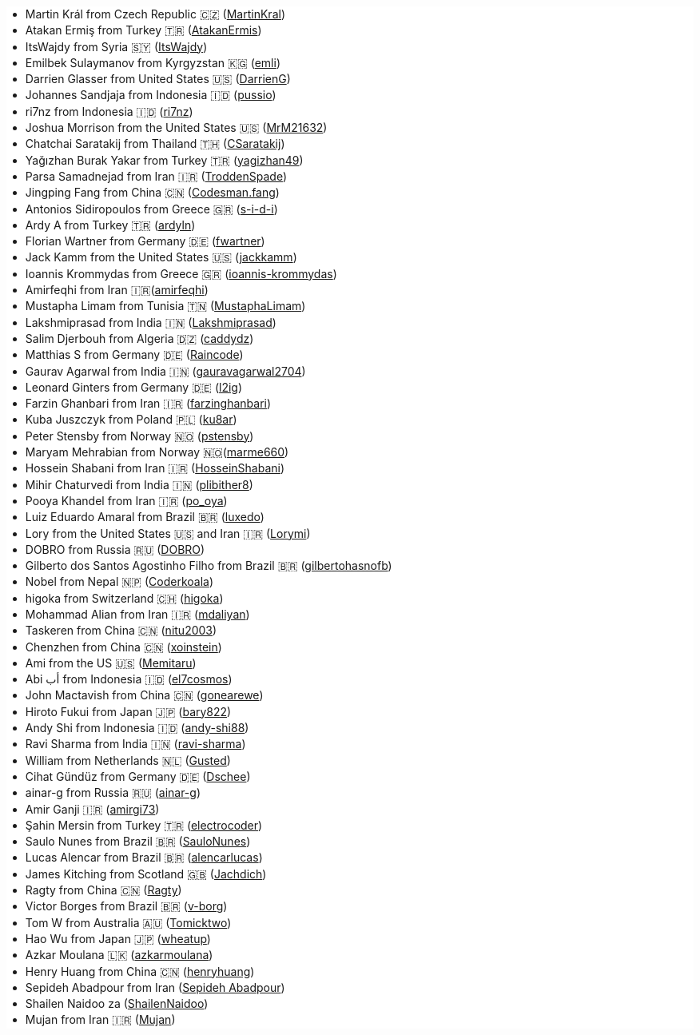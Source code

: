 - Martin Král from Czech Republic 🇨🇿 ([MartinKral](https://github.com/MartinKral))
- Atakan Ermiş from Turkey 🇹🇷 ([AtakanErmis](https://github.com/AtakanErmis))
- ItsWajdy from Syria 🇸🇾 ([ItsWajdy](https://github.com/ItsWajdy))
- Emilbek Sulaymanov from Kyrgyzstan 🇰🇬 ([emli](https://github.com/emli))
- Darrien Glasser from United States 🇺🇸 ([DarrienG](github.com/DarrienG))
- Johannes Sandjaja from Indonesia 🇮🇩 ([pussio](https://github.com/pussio))
- ri7nz from Indonesia 🇮🇩 ([ri7nz](https://github.com/ri7nz))
- Joshua Morrison from the United States 🇺🇸 ([MrM21632](https://github.com/MrM21632))
- Chatchai Saratakij from Thailand 🇹🇭 ([CSaratakij](https://github.com/CSaratakij))
- Yağızhan Burak Yakar from Turkey 🇹🇷 ([yagizhan49](https://github.com/yagizhan49))
- Parsa Samadnejad from Iran 🇮🇷 ([TroddenSpade](https://github.com/troddenspade))
- Jingping Fang from China 🇨🇳 ([Codesman.fang](https://github.com/fangjingping))
- Antonios Sidiropoulos from Greece 🇬🇷 ([s-i-d-i](https://github.com/s-i-d-i))
- Ardy A from Turkey 🇹🇷 ([ardyln](https://github.com/ardyln))
- Florian Wartner from Germany 🇩🇪 ([fwartner](https://github.com/fwartner))
- Jack Kamm from the United States 🇺🇸 ([jackkamm](https://github.com/jackkamm))
- Ioannis Krommydas from Greece 🇬🇷 ([ioannis-krommydas](https://github.com/ioannis-krommydas))
- Amirfeqhi from Iran 🇮🇷([amirfeqhi](https://github.com/amirfeqhi))
- Mustapha Limam from Tunisia 🇹🇳 ([MustaphaLimam](https://github.com/MustaphaLimam))
- Lakshmiprasad from India 🇮🇳 ([Lakshmiprasad](https://github.com/sLakshmiprasad))
- Salim Djerbouh from Algeria 🇩🇿 ([caddydz](https://github.com/CaddyDz))
- Matthias S from Germany 🇩🇪 ([Raincode](https://github.com/Raincode))
- Gaurav Agarwal from India 🇮🇳 ([gauravagarwal2704](https://github.com/gauravagarwal2704))
- Leonard Ginters from Germany 🇩🇪 ([l2ig](https://github.com/l2ig))
- Farzin Ghanbari from Iran 🇮🇷 ([farzinghanbari](https://github.com/farzinghanbari))
- Kuba Juszczyk from Poland 🇵🇱 ([ku8ar](https://github.com/ku8ar))
- Peter Stensby from Norway 🇳🇴 ([pstensby](https://github.com/pstensby))
- Maryam Mehrabian from Norway 🇳🇴([marme660](https://github.com/marme660))
- Hossein Shabani from Iran 🇮🇷 ([HosseinShabani](https://github.com/HosseinShabani))
- Mihir Chaturvedi from India 🇮🇳 ([plibither8](https://github.com/plibither8))
- Pooya Khandel from Iran 🇮🇷 ([po_oya](https://github.com/PoOyaKhandel))
- Luiz Eduardo Amaral from Brazil 🇧🇷 ([luxedo](https://github.com/luxedo))
- Lory from the United States 🇺🇸 and Iran 🇮🇷 ([Lorymi](https://github.com/Lorymi))
- DOBRO from Russia 🇷🇺 ([DOBRO](https://github.com/DOBRO))
- Gilberto dos Santos Agostinho Filho from Brazil 🇧🇷 ([gilbertohasnofb](https://github.com/gilbertohasnofb))
- Nobel from Nepal 🇳🇵 ([Coderkoala](https://github.com/coderkoala))
- higoka from Switzerland 🇨🇭 ([higoka](https://github.com/higoka))
- Mohammad Alian from Iran 🇮🇷 ([mdaliyan](https://github.com/mdaliyan))
- Taskeren from China 🇨🇳 ([nitu2003](https://github.com/nitu2003))
- Chenzhen from China 🇨🇳 ([xoinstein](https://github.com/xoinstein))
- Ami from the US 🇺🇸 ([Memitaru](https://github.com/memitaru))
- Abi أب from Indonesia 🇮🇩 ([el7cosmos](https://github.com/el7cosmos))
- John Mactavish from China 🇨🇳 ([gonearewe](https://github.com/gonearewe))
- Hiroto Fukui from Japan 🇯🇵 ([bary822](https://github.com/bary822))
- Andy Shi from Indonesia 🇮🇩 ([andy-shi88](https://github.com/andy-shi88))
- Ravi Sharma from India 🇮🇳 ([ravi-sharma](https://github.com/ravi-sharma))
- William from Netherlands 🇳🇱 ([Gusted](https://github.com/Gusted))
- Cihat Gündüz from Germany 🇩🇪 ([Dschee](https://github.com/Dschee))
- ainar-g from Russia 🇷🇺 ([ainar-g](https://github.com/ainar-g))
- Amir Ganji 🇮🇷 ([amirgi73](https://github.com/amirgi73))
- Şahin Mersin from Turkey 🇹🇷 ([electrocoder](https://github.com/electrocoder))
- Saulo Nunes from Brazil 🇧🇷 ([SauloNunes](https://github.com/SauloNunes))
- Lucas Alencar from Brazil 🇧🇷 ([alencarlucas](https://github.com/alencarlucas))
- James Kitching from Scotland 🇬🇧 ([Jachdich](https://github.com/Jachdich))
- Ragty from China 🇨🇳 ([Ragty](https://github.com/huoji555))
- Victor Borges from Brazil 🇧🇷 ([v-borg](https://github.com/v-borg))
- Tom W from Australia 🇦🇺 ([Tomicktwo](https://github.com/tomicktwo/))
- Hao Wu from Japan 🇯🇵 ([wheatup](https://github.com/wheatup))
- Azkar Moulana 🇱🇰 ([azkarmoulana](https://github.com/azkarmoulana))
- Henry Huang from China 🇨🇳 ([henryhuang](https://github.com/henryhuang/))
- Sepideh Abadpour from Iran ([Sepideh Abadpour](https://github.com/SepidehAbadpour))
- Shailen Naidoo za ([ShailenNaidoo](https://github.com/ShailenNaidoo/hydrogen))
- Mujan from Iran 🇮🇷 ([Mujan](https://github.com/MujanMujan/))